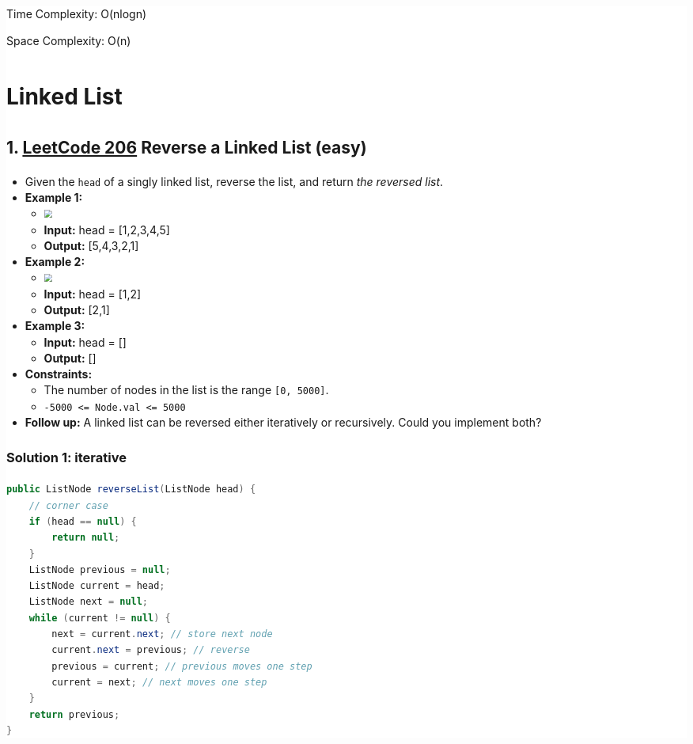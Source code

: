 
Time Complexity: O(nlogn)

Space Complexity: O(n)

<div style="page-break-after: always;"></div>

# Linked List

## 1. [LeetCode 206](https://leetcode.com/problems/reverse-linked-list/) Reverse a Linked List (easy)

- Given the `head` of a singly linked list, reverse the list, and return _the reversed list_.
- **Example 1:**
    - <img src="https://assets.leetcode.com/uploads/2021/02/19/rev1ex1.jpg" style="zoom: 67%;" />
    - **Input:** head = [1,2,3,4,5]
    - **Output:** [5,4,3,2,1]
- **Example 2:**
    - <img src="https://assets.leetcode.com/uploads/2021/02/19/rev1ex2.jpg" style="zoom:67%;" />
    - **Input:** head = [1,2]
    - **Output:** [2,1]
- **Example 3:**
    - **Input:** head = []
    - **Output:** []
- **Constraints:**
    -   The number of nodes in the list is the range `[0, 5000]`.
    -   `-5000 <= Node.val <= 5000`
- **Follow up:** A linked list can be reversed either iteratively or recursively. Could you implement both?

### Solution 1: iterative

```java
public ListNode reverseList(ListNode head) {
    // corner case
    if (head == null) {
        return null;
    }
    ListNode previous = null;
    ListNode current = head;
    ListNode next = null;
    while (current != null) {
        next = current.next; // store next node
        current.next = previous; // reverse
        previous = current; // previous moves one step
        current = next; // next moves one step
    }
    return previous;
}
```
